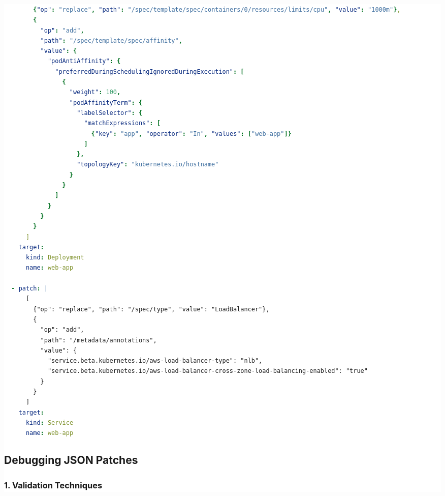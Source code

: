 ```yaml
        {"op": "replace", "path": "/spec/template/spec/containers/0/resources/limits/cpu", "value": "1000m"},
        {
          "op": "add",
          "path": "/spec/template/spec/affinity",
          "value": {
            "podAntiAffinity": {
              "preferredDuringSchedulingIgnoredDuringExecution": [
                {
                  "weight": 100,
                  "podAffinityTerm": {
                    "labelSelector": {
                      "matchExpressions": [
                        {"key": "app", "operator": "In", "values": ["web-app"]}
                      ]
                    },
                    "topologyKey": "kubernetes.io/hostname"
                  }
                }
              ]
            }
          }
        }
      ]
    target:
      kind: Deployment
      name: web-app

  - patch: |
      [
        {"op": "replace", "path": "/spec/type", "value": "LoadBalancer"},
        {
          "op": "add",
          "path": "/metadata/annotations",
          "value": {
            "service.beta.kubernetes.io/aws-load-balancer-type": "nlb",
            "service.beta.kubernetes.io/aws-load-balancer-cross-zone-load-balancing-enabled": "true"
          }
        }
      ]
    target:
      kind: Service
      name: web-app
```

## Debugging JSON Patches

### 1. Validation Techniques

